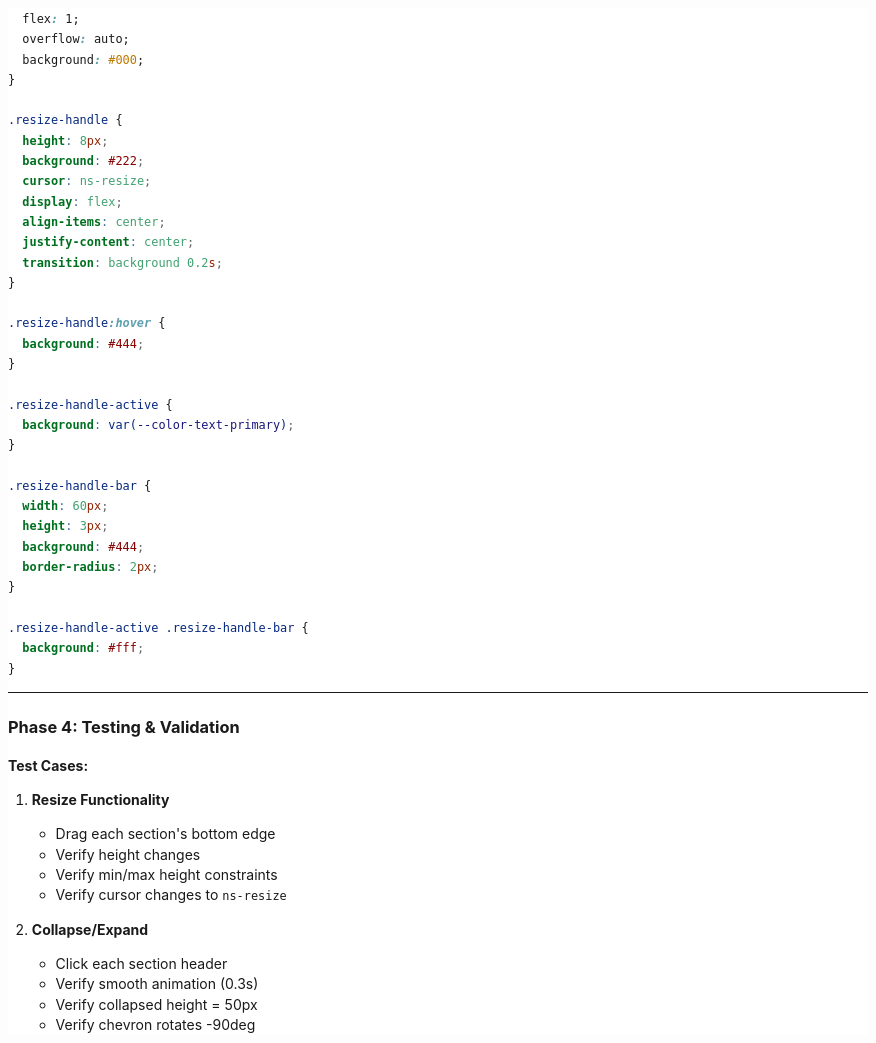 ```css
  flex: 1;
  overflow: auto;
  background: #000;
}

.resize-handle {
  height: 8px;
  background: #222;
  cursor: ns-resize;
  display: flex;
  align-items: center;
  justify-content: center;
  transition: background 0.2s;
}

.resize-handle:hover {
  background: #444;
}

.resize-handle-active {
  background: var(--color-text-primary);
}

.resize-handle-bar {
  width: 60px;
  height: 3px;
  background: #444;
  border-radius: 2px;
}

.resize-handle-active .resize-handle-bar {
  background: #fff;
}
```

---

### Phase 4: Testing & Validation

**Test Cases:**

1. **Resize Functionality**
   - Drag each section's bottom edge
   - Verify height changes
   - Verify min/max height constraints
   - Verify cursor changes to `ns-resize`

2. **Collapse/Expand**
   - Click each section header
   - Verify smooth animation (0.3s)
   - Verify collapsed height = 50px
   - Verify chevron rotates -90deg
